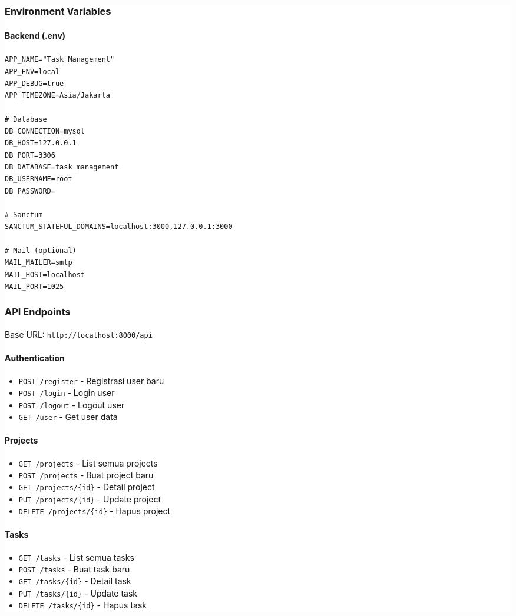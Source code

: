 ### Environment Variables

#### Backend (.env)

```env
APP_NAME="Task Management"
APP_ENV=local
APP_DEBUG=true
APP_TIMEZONE=Asia/Jakarta

# Database
DB_CONNECTION=mysql
DB_HOST=127.0.0.1
DB_PORT=3306
DB_DATABASE=task_management
DB_USERNAME=root
DB_PASSWORD=

# Sanctum
SANCTUM_STATEFUL_DOMAINS=localhost:3000,127.0.0.1:3000

# Mail (optional)
MAIL_MAILER=smtp
MAIL_HOST=localhost
MAIL_PORT=1025
```

### API Endpoints

Base URL: `http://localhost:8000/api`

#### Authentication

- `POST /register` - Registrasi user baru
- `POST /login` - Login user
- `POST /logout` - Logout user
- `GET /user` - Get user data

#### Projects

- `GET /projects` - List semua projects
- `POST /projects` - Buat project baru
- `GET /projects/{id}` - Detail project
- `PUT /projects/{id}` - Update project
- `DELETE /projects/{id}` - Hapus project

#### Tasks

- `GET /tasks` - List semua tasks
- `POST /tasks` - Buat task baru
- `GET /tasks/{id}` - Detail task
- `PUT /tasks/{id}` - Update task
- `DELETE /tasks/{id}` - Hapus task
